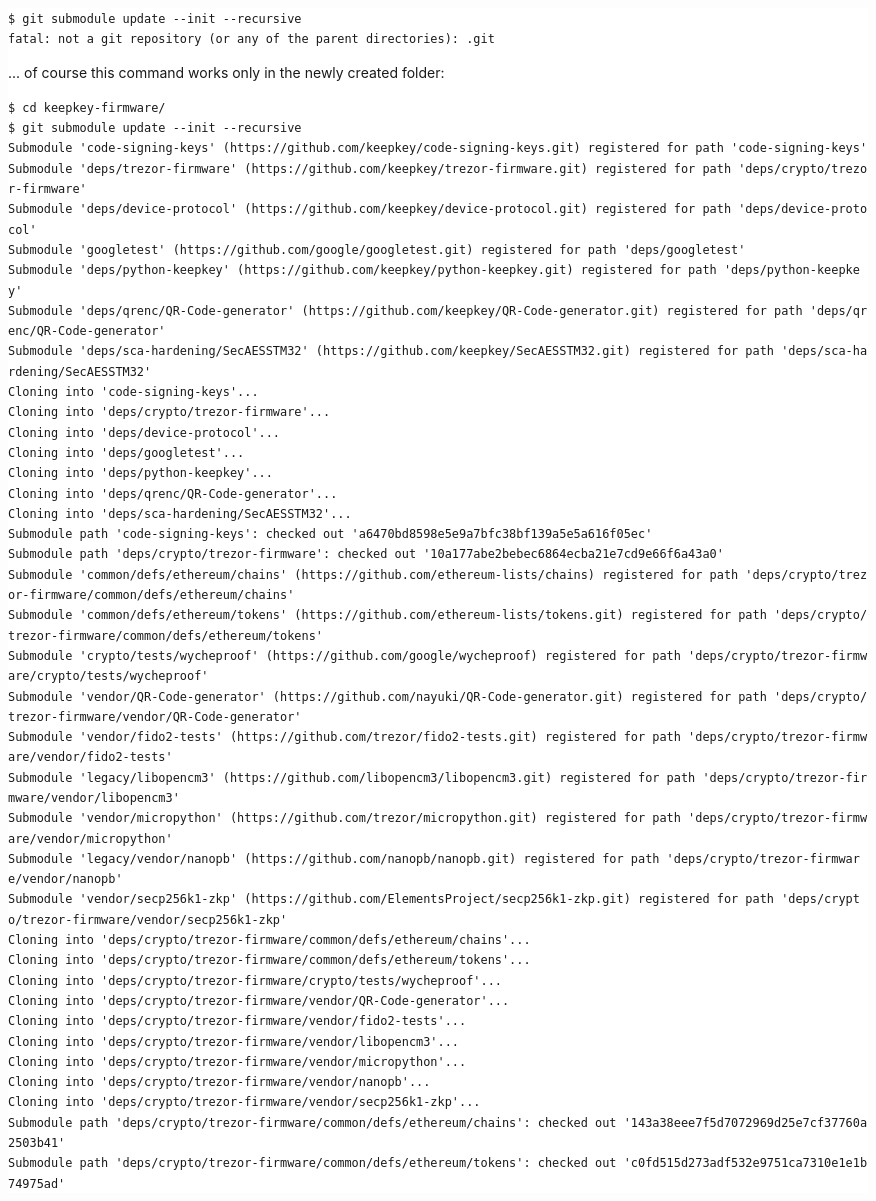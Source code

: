 ```
$ git submodule update --init --recursive
fatal: not a git repository (or any of the parent directories): .git
```

... of course this command works only in the newly created folder:

```
$ cd keepkey-firmware/
$ git submodule update --init --recursive
Submodule 'code-signing-keys' (https://github.com/keepkey/code-signing-keys.git) registered for path 'code-signing-keys'
Submodule 'deps/trezor-firmware' (https://github.com/keepkey/trezor-firmware.git) registered for path 'deps/crypto/trezor-firmware'
Submodule 'deps/device-protocol' (https://github.com/keepkey/device-protocol.git) registered for path 'deps/device-protocol'
Submodule 'googletest' (https://github.com/google/googletest.git) registered for path 'deps/googletest'
Submodule 'deps/python-keepkey' (https://github.com/keepkey/python-keepkey.git) registered for path 'deps/python-keepkey'
Submodule 'deps/qrenc/QR-Code-generator' (https://github.com/keepkey/QR-Code-generator.git) registered for path 'deps/qrenc/QR-Code-generator'
Submodule 'deps/sca-hardening/SecAESSTM32' (https://github.com/keepkey/SecAESSTM32.git) registered for path 'deps/sca-hardening/SecAESSTM32'
Cloning into 'code-signing-keys'...
Cloning into 'deps/crypto/trezor-firmware'...
Cloning into 'deps/device-protocol'...
Cloning into 'deps/googletest'...
Cloning into 'deps/python-keepkey'...
Cloning into 'deps/qrenc/QR-Code-generator'...
Cloning into 'deps/sca-hardening/SecAESSTM32'...
Submodule path 'code-signing-keys': checked out 'a6470bd8598e5e9a7bfc38bf139a5e5a616f05ec'
Submodule path 'deps/crypto/trezor-firmware': checked out '10a177abe2bebec6864ecba21e7cd9e66f6a43a0'
Submodule 'common/defs/ethereum/chains' (https://github.com/ethereum-lists/chains) registered for path 'deps/crypto/trezor-firmware/common/defs/ethereum/chains'
Submodule 'common/defs/ethereum/tokens' (https://github.com/ethereum-lists/tokens.git) registered for path 'deps/crypto/trezor-firmware/common/defs/ethereum/tokens'
Submodule 'crypto/tests/wycheproof' (https://github.com/google/wycheproof) registered for path 'deps/crypto/trezor-firmware/crypto/tests/wycheproof'
Submodule 'vendor/QR-Code-generator' (https://github.com/nayuki/QR-Code-generator.git) registered for path 'deps/crypto/trezor-firmware/vendor/QR-Code-generator'
Submodule 'vendor/fido2-tests' (https://github.com/trezor/fido2-tests.git) registered for path 'deps/crypto/trezor-firmware/vendor/fido2-tests'
Submodule 'legacy/libopencm3' (https://github.com/libopencm3/libopencm3.git) registered for path 'deps/crypto/trezor-firmware/vendor/libopencm3'
Submodule 'vendor/micropython' (https://github.com/trezor/micropython.git) registered for path 'deps/crypto/trezor-firmware/vendor/micropython'
Submodule 'legacy/vendor/nanopb' (https://github.com/nanopb/nanopb.git) registered for path 'deps/crypto/trezor-firmware/vendor/nanopb'
Submodule 'vendor/secp256k1-zkp' (https://github.com/ElementsProject/secp256k1-zkp.git) registered for path 'deps/crypto/trezor-firmware/vendor/secp256k1-zkp'
Cloning into 'deps/crypto/trezor-firmware/common/defs/ethereum/chains'...
Cloning into 'deps/crypto/trezor-firmware/common/defs/ethereum/tokens'...
Cloning into 'deps/crypto/trezor-firmware/crypto/tests/wycheproof'...
Cloning into 'deps/crypto/trezor-firmware/vendor/QR-Code-generator'...
Cloning into 'deps/crypto/trezor-firmware/vendor/fido2-tests'...
Cloning into 'deps/crypto/trezor-firmware/vendor/libopencm3'...
Cloning into 'deps/crypto/trezor-firmware/vendor/micropython'...
Cloning into 'deps/crypto/trezor-firmware/vendor/nanopb'...
Cloning into 'deps/crypto/trezor-firmware/vendor/secp256k1-zkp'...
Submodule path 'deps/crypto/trezor-firmware/common/defs/ethereum/chains': checked out '143a38eee7f5d7072969d25e7cf37760a2503b41'
Submodule path 'deps/crypto/trezor-firmware/common/defs/ethereum/tokens': checked out 'c0fd515d273adf532e9751ca7310e1e1b74975ad'
```
